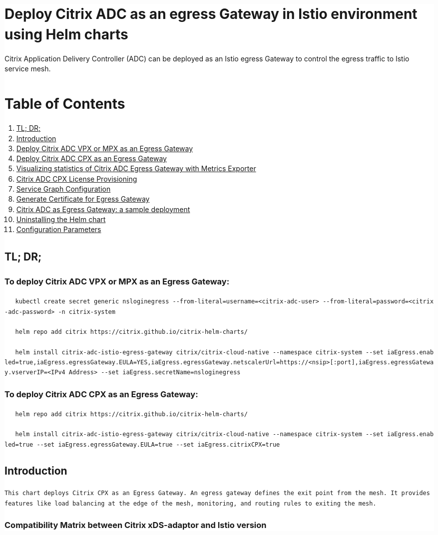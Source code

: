 # Deploy Citrix ADC as an egress Gateway in Istio environment using Helm charts

Citrix Application Delivery Controller (ADC) can be deployed as an Istio egress Gateway to control the egress traffic to Istio service mesh.

# Table of Contents
1. [TL; DR;](#tldr)
2. [Introduction](#introduction)
3. [Deploy Citrix ADC VPX or MPX as an Egress Gateway](#deploy-citrix-adc-vpx-or-mpx-as-an-egress-gateway)
4. [Deploy Citrix ADC CPX as an Egress Gateway](#deploy-citrix-adc-cpx-as-an-egress-gateway)
5. [Visualizing statistics of Citrix ADC Egress Gateway with Metrics Exporter](#visualizing-statistics-of-citrix-adc-Egress-gateway-with-metrics-exporter)
6. [Citrix ADC CPX License Provisioning](#citrix-adc-cpx-license-provisioning)
7. [Service Graph Configuration](#configuration-for-servicegraph)
8. [Generate Certificate for Egress Gateway](#generate-certificate-for-egress-gateway)
9. [Citrix ADC as Egress Gateway: a sample deployment](#citrix-adc-as-egress-gateway-a-sample-deployment)
10. [Uninstalling the Helm chart](#uninstalling-the-helm-chart)
11. [Configuration Parameters](#configuration-parameters)

## <a name="tldr">TL; DR;</a>
### To deploy Citrix ADC VPX or MPX as an Egress Gateway:

       kubectl create secret generic nsloginegress --from-literal=username=<citrix-adc-user> --from-literal=password=<citrix-adc-password> -n citrix-system

       helm repo add citrix https://citrix.github.io/citrix-helm-charts/

       helm install citrix-adc-istio-egress-gateway citrix/citrix-cloud-native --namespace citrix-system --set iaEgress.enabled=true,iaEgress.egressGateway.EULA=YES,iaEgress.egressGateway.netscalerUrl=https://<nsip>[:port],iaEgress.egressGateway.vserverIP=<IPv4 Address> --set iaEgress.secretName=nsloginegress

### To deploy Citrix ADC CPX as an Egress Gateway:

       helm repo add citrix https://citrix.github.io/citrix-helm-charts/

       helm install citrix-adc-istio-egress-gateway citrix/citrix-cloud-native --namespace citrix-system --set iaEgress.enabled=true --set iaEgress.egressGateway.EULA=true --set iaEgress.citrixCPX=true

## <a name="introduction">Introduction</a>

    This chart deploys Citrix CPX as an Egress Gateway. An egress gateway defines the exit point from the mesh. It provides features like load balancing at the edge of the mesh, monitoring, and routing rules to exiting the mesh. 

### Compatibility Matrix between Citrix xDS-adaptor and Istio version
